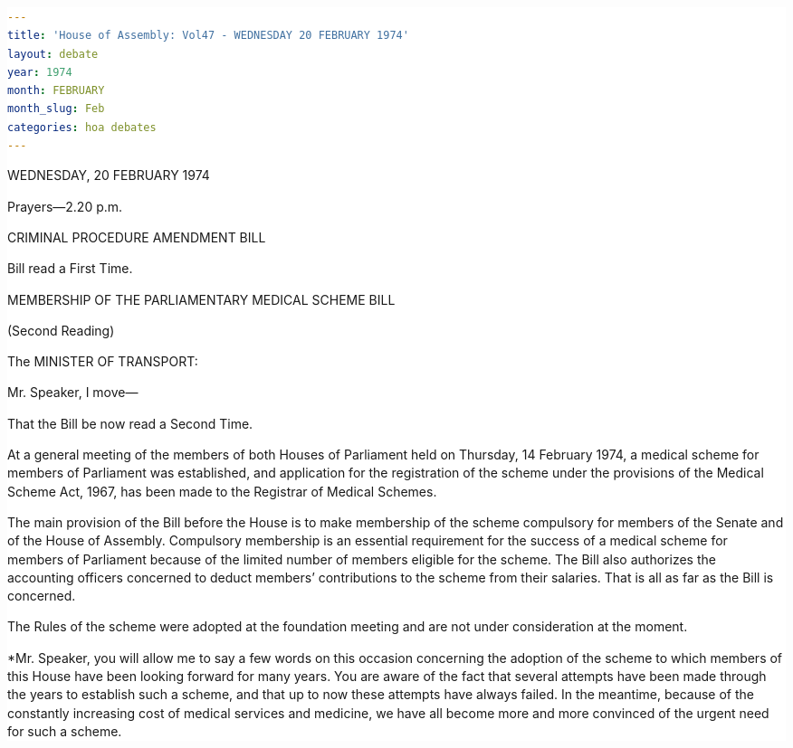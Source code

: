 ```yaml
---
title: 'House of Assembly: Vol47 - WEDNESDAY 20 FEBRUARY 1974'
layout: debate
year: 1974
month: FEBRUARY
month_slug: Feb
categories: hoa debates
---
```


<debateSection name="#opening">

<heading>WEDNESDAY, 20 FEBRUARY 1974</heading>

<prayers>

<narrative>Prayers&#x2014;<recordedTime time="1974-02-20T14:20:00">2.20 p.m.</recordedTime></narrative>

</prayers>

<debateSection name="#criminal_procedure_amendment_bill">

<heading>CRIMINAL PROCEDURE AMENDMENT BILL</heading>

<p>Bill read a First Time.</p>

</debateSection>

<debateSection name="#membership_of_the_parliamentary_medical_scheme_bill">

<heading>MEMBERSHIP OF THE PARLIAMENTARY MEDICAL SCHEME BILL</heading>

<summary>(Second Reading)</summary>

<speech by="#minister_of_transport">

<from>The <person refersTo="hansard_za">MINISTER OF TRANSPORT</person>:</from>

<p>Mr. Speaker, I move&#x2014;</p>

<block name="quote">That the Bill be now read a Second Time.</block>

<p>At a general meeting of the members of both Houses of Parliament held on Thursday, 14 February 1974, a medical scheme for members of Parliament was established, and application for the registration of the scheme under the provisions of the Medical Scheme Act, 1967, has been made to the Registrar of Medical Schemes.</p>

<p><span class="col_1325-1326" refersTo="page_0674"/>The main provision of the Bill before the House is to make membership of the scheme compulsory for members of the Senate and of the House of Assembly. Compulsory membership is an essential requirement for the success of a medical scheme for members of Parliament because of the limited number of members eligible for the scheme. The Bill also authorizes the accounting officers concerned to deduct members&#x2019; contributions to the scheme from their salaries. That is all as far as the Bill is concerned.</p>

<p>The Rules of the scheme were adopted at the foundation meeting and are not under consideration at the moment.</p>

<p>*Mr. Speaker, you will allow me to say a few words on this occasion concerning the adoption of the scheme to which members of this House have been looking forward for many years. You are aware of the fact that several attempts have been made through the years to establish such a scheme, and that up to now these attempts have always failed. In the meantime, because of the constantly increasing cost of medical services and medicine, we have all become more and more convinced of the urgent need for such a scheme.</p>
